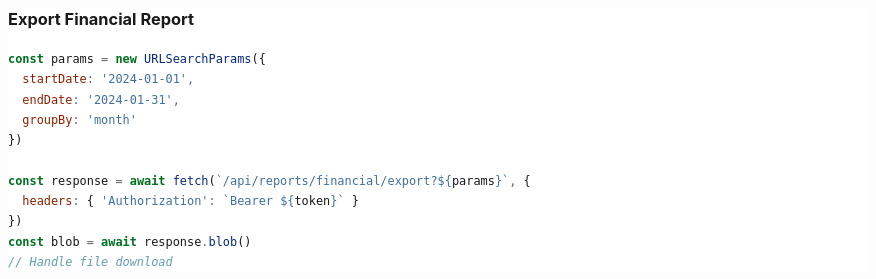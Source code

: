 ### Export Financial Report
```javascript
const params = new URLSearchParams({
  startDate: '2024-01-01',
  endDate: '2024-01-31',
  groupBy: 'month'
})

const response = await fetch(`/api/reports/financial/export?${params}`, {
  headers: { 'Authorization': `Bearer ${token}` }
})
const blob = await response.blob()
// Handle file download
```
